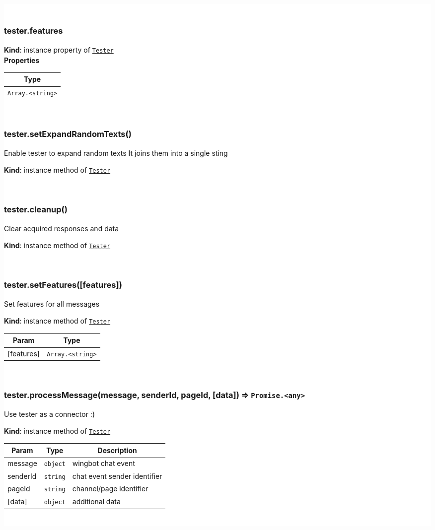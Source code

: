 <div id="Tester_features">&nbsp;</div>

### tester.features
**Kind**: instance property of [<code>Tester</code>](#Tester)  
**Properties**

| Type |
| --- |
| <code>Array.&lt;string&gt;</code> | 

<div id="Tester_setExpandRandomTexts">&nbsp;</div>

### tester.setExpandRandomTexts()
Enable tester to expand random texts
It joins them into a single sting

**Kind**: instance method of [<code>Tester</code>](#Tester)  
<div id="Tester_cleanup">&nbsp;</div>

### tester.cleanup()
Clear acquired responses and data

**Kind**: instance method of [<code>Tester</code>](#Tester)  
<div id="Tester_setFeatures">&nbsp;</div>

### tester.setFeatures([features])
Set features for all messages

**Kind**: instance method of [<code>Tester</code>](#Tester)  

| Param | Type |
| --- | --- |
| [features] | <code>Array.&lt;string&gt;</code> | 

<div id="Tester_processMessage">&nbsp;</div>

### tester.processMessage(message, senderId, pageId, [data]) ⇒ <code>Promise.&lt;any&gt;</code>
Use tester as a connector :)

**Kind**: instance method of [<code>Tester</code>](#Tester)  

| Param | Type | Description |
| --- | --- | --- |
| message | <code>object</code> | wingbot chat event |
| senderId | <code>string</code> | chat event sender identifier |
| pageId | <code>string</code> | channel/page identifier |
| [data] | <code>object</code> | additional data |

<div id="Tester_res">&nbsp;</div>
